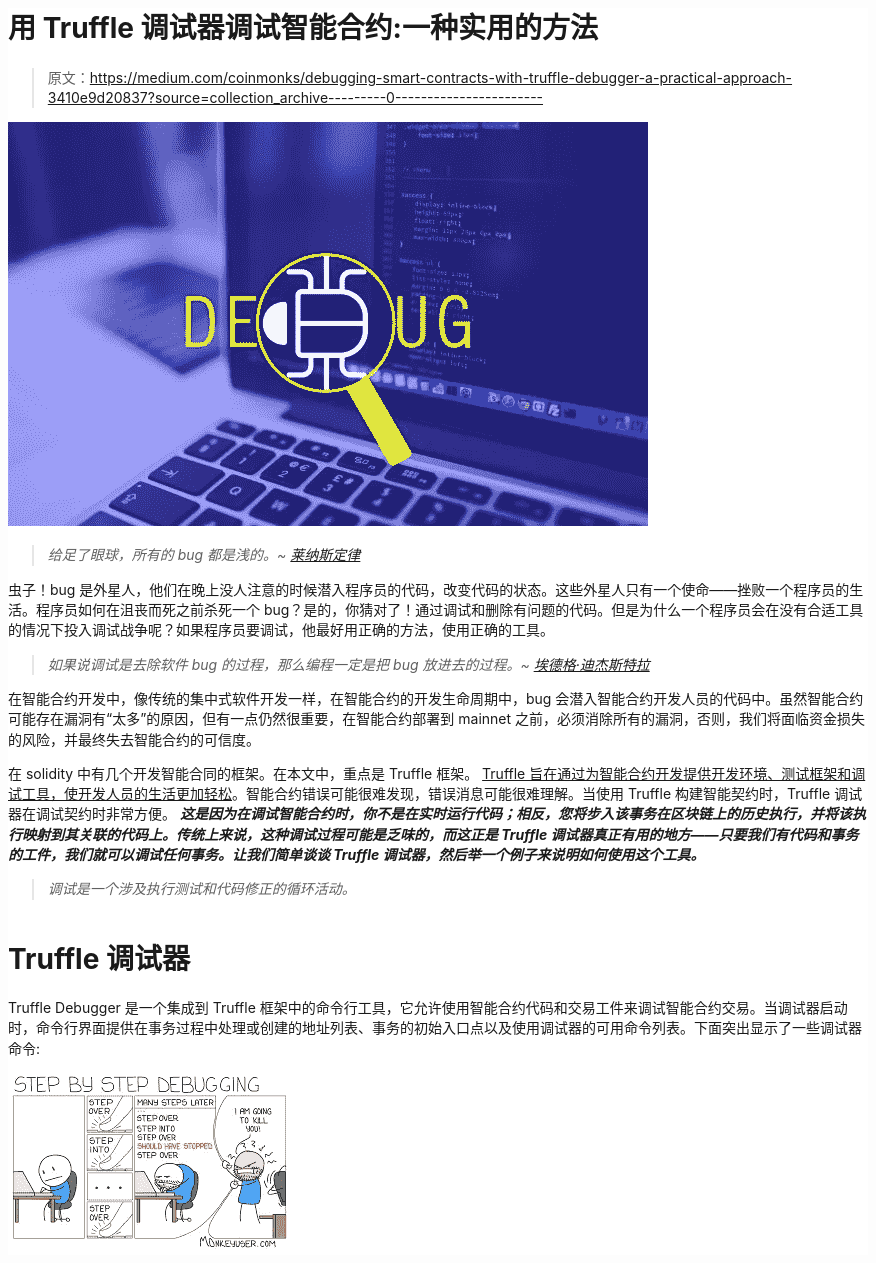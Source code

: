 # 用 Truffle 调试器调试智能合约:一种实用的方法

> 原文：<https://medium.com/coinmonks/debugging-smart-contracts-with-truffle-debugger-a-practical-approach-3410e9d20837?source=collection_archive---------0----------------------->

![](img/b96ab0cb5501a2934a7b1d242b691ad5.png)

> *给足了眼球，所有的 bug 都是浅的。~* [*莱纳斯定律*](https://en.wikiquote.org/wiki/Linus_Torvalds)

虫子！bug 是外星人，他们在晚上没人注意的时候潜入程序员的代码，改变代码的状态。这些外星人只有一个使命——挫败一个程序员的生活。程序员如何在沮丧而死之前杀死一个 bug？是的，你猜对了！通过调试和删除有问题的代码。但是为什么一个程序员会在没有合适工具的情况下投入调试战争呢？如果程序员要调试，他最好用正确的方法，使用正确的工具。

> *如果说调试是去除软件 bug 的过程，那么编程一定是把 bug 放进去的过程。~* [*埃德格·迪杰斯特拉*](https://en.wikiquote.org/wiki/Edsger_W._Dijkstra)

在智能合约开发中，像传统的集中式软件开发一样，在智能合约的开发生命周期中，bug 会潜入智能合约开发人员的代码中。虽然智能合约可能存在漏洞有“太多”的原因，但有一点仍然很重要，在智能合约部署到 mainnet 之前，必须消除所有的漏洞，否则，我们将面临资金损失的风险，并最终失去智能合约的可信度。

在 solidity 中有几个开发智能合同的框架。在本文中，重点是 Truffle 框架。 [Truffle 旨在通过为智能合约开发提供开发环境、测试框架和调试工具，使开发人员的生活更加轻松](https://truffleframework.com/truffle)。智能合约错误可能很难发现，错误消息可能很难理解。当使用 Truffle 构建智能契约时，Truffle 调试器在调试契约时非常方便。 ***这是因为在调试智能合约时，你不是在实时运行代码；相反，您将步入该事务在区块链上的历史执行，并将该执行映射到其关联的代码上。传统上来说，这种调试过程可能是乏味的，而这正是 Truffle 调试器真正有用的地方——只要我们有代码和事务的工件，我们就可以调试任何事务。让我们简单谈谈 Truffle 调试器，然后举一个例子来说明如何使用这个工具。***

> *调试是一个涉及执行测试和代码修正的循环活动。*

# Truffle 调试器

Truffle Debugger 是一个集成到 Truffle 框架中的命令行工具，它允许使用智能合约代码和交易工件来调试智能合约交易。当调试器启动时，命令行界面提供在事务过程中处理或创建的地址列表、事务的初始入口点以及使用调试器的可用命令列表。下面突出显示了一些调试器命令:

![](img/5c7dba7663a5cc3e3b97ff00b258ad29.png)
